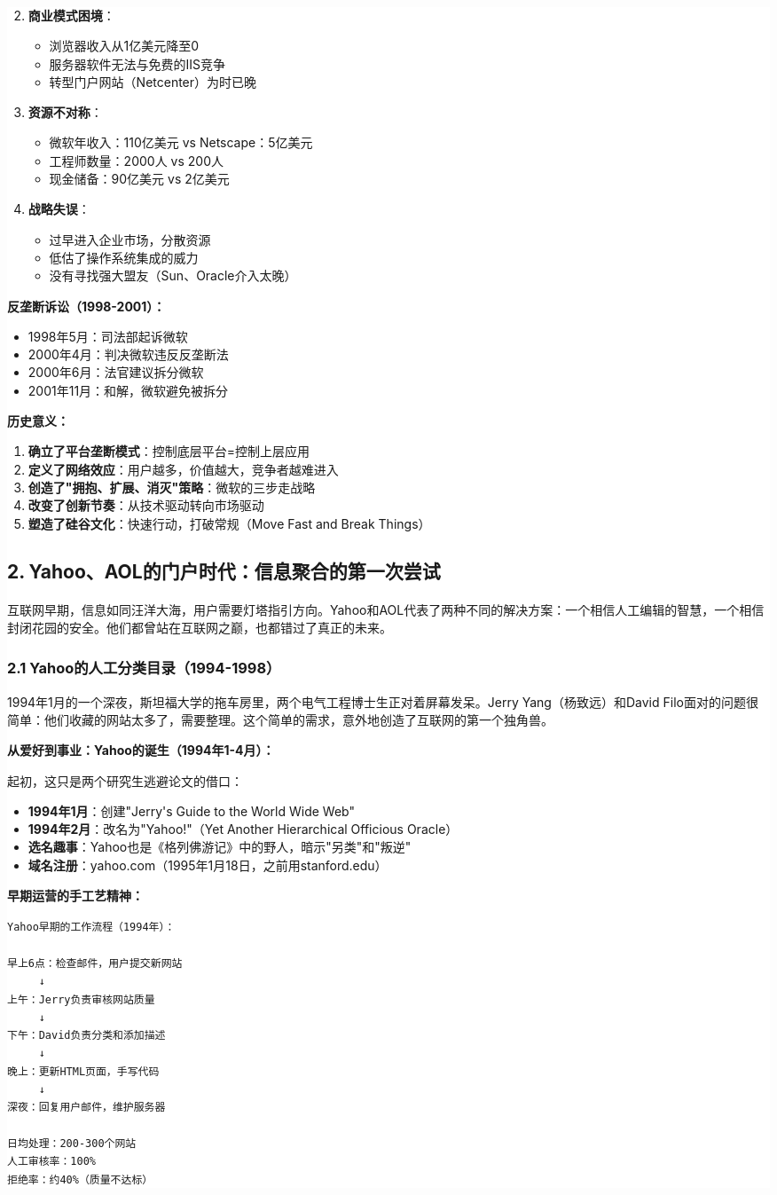 2. **商业模式困境**：
   - 浏览器收入从1亿美元降至0
   - 服务器软件无法与免费的IIS竞争
   - 转型门户网站（Netcenter）为时已晚

3. **资源不对称**：
   - 微软年收入：110亿美元 vs Netscape：5亿美元
   - 工程师数量：2000人 vs 200人
   - 现金储备：90亿美元 vs 2亿美元

4. **战略失误**：
   - 过早进入企业市场，分散资源
   - 低估了操作系统集成的威力
   - 没有寻找强大盟友（Sun、Oracle介入太晚）

**反垄断诉讼（1998-2001）：**
- 1998年5月：司法部起诉微软
- 2000年4月：判决微软违反反垄断法
- 2000年6月：法官建议拆分微软
- 2001年11月：和解，微软避免被拆分

**历史意义：**
1. **确立了平台垄断模式**：控制底层平台=控制上层应用
2. **定义了网络效应**：用户越多，价值越大，竞争者越难进入
3. **创造了"拥抱、扩展、消灭"策略**：微软的三步走战略
4. **改变了创新节奏**：从技术驱动转向市场驱动
5. **塑造了硅谷文化**：快速行动，打破常规（Move Fast and Break Things）

## 2. Yahoo、AOL的门户时代：信息聚合的第一次尝试

互联网早期，信息如同汪洋大海，用户需要灯塔指引方向。Yahoo和AOL代表了两种不同的解决方案：一个相信人工编辑的智慧，一个相信封闭花园的安全。他们都曾站在互联网之巅，也都错过了真正的未来。

### 2.1 Yahoo的人工分类目录（1994-1998）

1994年1月的一个深夜，斯坦福大学的拖车房里，两个电气工程博士生正对着屏幕发呆。Jerry Yang（杨致远）和David Filo面对的问题很简单：他们收藏的网站太多了，需要整理。这个简单的需求，意外地创造了互联网的第一个独角兽。

**从爱好到事业：Yahoo的诞生（1994年1-4月）：**

起初，这只是两个研究生逃避论文的借口：

- **1994年1月**：创建"Jerry's Guide to the World Wide Web"
- **1994年2月**：改名为"Yahoo!"（Yet Another Hierarchical Officious Oracle）
- **选名趣事**：Yahoo也是《格列佛游记》中的野人，暗示"另类"和"叛逆"
- **域名注册**：yahoo.com（1995年1月18日，之前用stanford.edu）

**早期运营的手工艺精神：**

```
Yahoo早期的工作流程（1994年）：

早上6点：检查邮件，用户提交新网站
     ↓
上午：Jerry负责审核网站质量
     ↓  
下午：David负责分类和添加描述
     ↓
晚上：更新HTML页面，手写代码
     ↓
深夜：回复用户邮件，维护服务器

日均处理：200-300个网站
人工审核率：100%
拒绝率：约40%（质量不达标）
```
